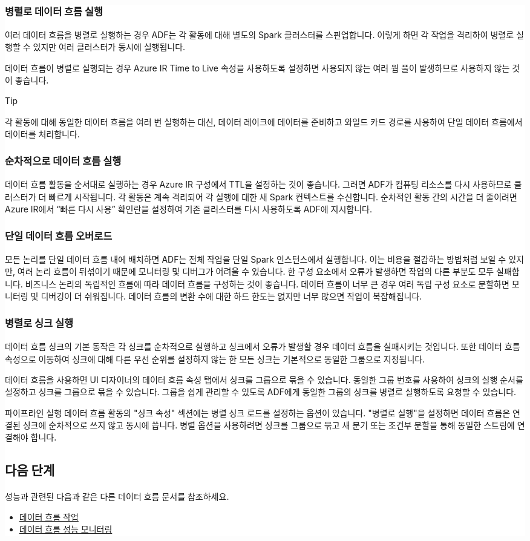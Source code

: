 ### <a name="executing-data-flows-in-parallel"></a>병렬로 데이터 흐름 실행

여러 데이터 흐름을 병렬로 실행하는 경우 ADF는 각 활동에 대해 별도의 Spark 클러스터를 스핀업합니다. 이렇게 하면 각 작업을 격리하여 병렬로 실행할 수 있지만 여러 클러스터가 동시에 실행됩니다.

데이터 흐름이 병렬로 실행되는 경우 Azure IR Time to Live 속성을 사용하도록 설정하면 사용되지 않는 여러 웜 풀이 발생하므로 사용하지 않는 것이 좋습니다.

> [!TIP]
> 각 활동에 대해 동일한 데이터 흐름을 여러 번 실행하는 대신, 데이터 레이크에 데이터를 준비하고 와일드 카드 경로를 사용하여 단일 데이터 흐름에서 데이터를 처리합니다.

### <a name="execute-data-flows-sequentially"></a>순차적으로 데이터 흐름 실행

데이터 흐름 활동을 순서대로 실행하는 경우 Azure IR 구성에서 TTL을 설정하는 것이 좋습니다. 그러면 ADF가 컴퓨팅 리소스를 다시 사용하므로 클러스터가 더 빠르게 시작됩니다. 각 활동은 계속 격리되어 각 실행에 대한 새 Spark 컨텍스트를 수신합니다. 순차적인 활동 간의 시간을 더 줄이려면 Azure IR에서 “빠른 다시 사용” 확인란을 설정하여 기존 클러스터를 다시 사용하도록 ADF에 지시합니다.

### <a name="overloading-a-single-data-flow"></a>단일 데이터 흐름 오버로드

모든 논리를 단일 데이터 흐름 내에 배치하면 ADF는 전체 작업을 단일 Spark 인스턴스에서 실행합니다. 이는 비용을 절감하는 방법처럼 보일 수 있지만, 여러 논리 흐름이 뒤섞이기 때문에 모니터링 및 디버그가 어려울 수 있습니다. 한 구성 요소에서 오류가 발생하면 작업의 다른 부분도 모두 실패합니다. 비즈니스 논리의 독립적인 흐름에 따라 데이터 흐름을 구성하는 것이 좋습니다. 데이터 흐름이 너무 큰 경우 여러 독립 구성 요소로 분할하면 모니터링 및 디버깅이 더 쉬워집니다. 데이터 흐름의 변환 수에 대한 하드 한도는 없지만 너무 많으면 작업이 복잡해집니다.

### <a name="execute-sinks-in-parallel"></a>병렬로 싱크 실행

데이터 흐름 싱크의 기본 동작은 각 싱크를 순차적으로 실행하고 싱크에서 오류가 발생할 경우 데이터 흐름을 실패시키는 것입니다. 또한 데이터 흐름 속성으로 이동하여 싱크에 대해 다른 우선 순위를 설정하지 않는 한 모든 싱크는 기본적으로 동일한 그룹으로 지정됩니다.

데이터 흐름을 사용하면 UI 디자이너의 데이터 흐름 속성 탭에서 싱크를 그룹으로 묶을 수 있습니다. 동일한 그룹 번호를 사용하여 싱크의 실행 순서를 설정하고 싱크를 그룹으로 묶을 수 있습니다. 그룹을 쉽게 관리할 수 있도록 ADF에게 동일한 그룹의 싱크를 병렬로 실행하도록 요청할 수 있습니다.

파이프라인 실행 데이터 흐름 활동의 "싱크 속성" 섹션에는 병렬 싱크 로드를 설정하는 옵션이 있습니다. "병렬로 실행"을 설정하면 데이터 흐름은 연결된 싱크에 순차적으로 쓰지 않고 동시에 씁니다. 병렬 옵션을 사용하려면 싱크를 그룹으로 묶고 새 분기 또는 조건부 분할을 통해 동일한 스트림에 연결해야 합니다.

## <a name="next-steps"></a>다음 단계

성능과 관련된 다음과 같은 다른 데이터 흐름 문서를 참조하세요.

- [데이터 흐름 작업](control-flow-execute-data-flow-activity.md)
- [데이터 흐름 성능 모니터링](concepts-data-flow-monitoring.md)
